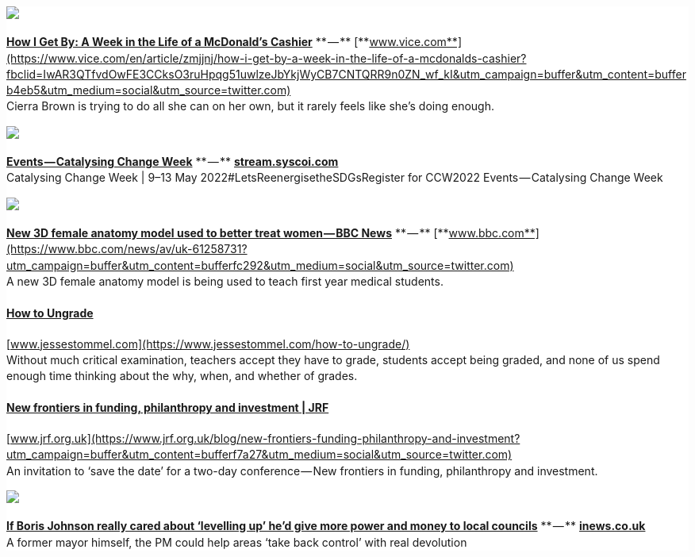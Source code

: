 ![](https://cdn-images-1.medium.com/proxy/0*9OMQR0-y4CkN4jpM)

[**How I Get By: A Week in the Life of a McDonald’s Cashier**](https://www.vice.com/en/article/zmjjnj/how-i-get-by-a-week-in-the-life-of-a-mcdonalds-cashier?fbclid=IwAR3QTfvdOwFE3CCksO3ruHpqg51uwlzeJbYkjWyCB7CNTQRR9n0ZN_wf_kI&utm_campaign=buffer&utm_content=bufferb4eb5&utm_medium=social&utm_source=twitter.com) ** — ** [**www.vice.com**](https://www.vice.com/en/article/zmjjnj/how-i-get-by-a-week-in-the-life-of-a-mcdonalds-cashier?fbclid=IwAR3QTfvdOwFE3CCksO3ruHpqg51uwlzeJbYkjWyCB7CNTQRR9n0ZN_wf_kI&utm_campaign=buffer&utm_content=bufferb4eb5&utm_medium=social&utm_source=twitter.com)   
 Cierra Brown is trying to do all she can on her own, but it rarely feels like she’s doing enough.

![](https://cdn-images-1.medium.com/proxy/0*JpfvkXX500FBRgXM)

[**Events — Catalysing Change Week**](https://stream.syscoi.com/2022/05/04/events-catalysing-change-week/?utm_campaign=Transduction%20-%20leading%20transformation&utm_medium=email&utm_source=Revue%20newsletter) ** — ** [**stream.syscoi.com**](https://stream.syscoi.com/2022/05/04/events-catalysing-change-week/)   
 Catalysing Change Week | 9–13 May 2022#LetsReenergisetheSDGsRegister for CCW2022 Events — Catalysing Change Week

![](https://cdn-images-1.medium.com/proxy/0*Sl5IdV276M44Fqib)

[**New 3D female anatomy model used to better treat women — BBC News**](https://www.bbc.com/news/av/uk-61258731?utm_campaign=buffer&utm_content=bufferfc292&utm_medium=social&utm_source=twitter.com) ** — ** [**www.bbc.com**](https://www.bbc.com/news/av/uk-61258731?utm_campaign=buffer&utm_content=bufferfc292&utm_medium=social&utm_source=twitter.com)   
 A new 3D female anatomy model is being used to teach first year medical students.

#### [How to Ungrade](https://www.jessestommel.com/how-to-ungrade/?utm_campaign=Transduction%20-%20leading%20transformation&utm_medium=email&utm_source=Revue%20newsletter)

[www.jessestommel.com](https://www.jessestommel.com/how-to-ungrade/)   
 Without much critical examination, teachers accept they have to grade, students accept being graded, and none of us spend enough time thinking about the why, when, and whether of grades.

#### [New frontiers in funding, philanthropy and investment | JRF](https://www.jrf.org.uk/blog/new-frontiers-funding-philanthropy-and-investment?utm_campaign=buffer&utm_content=bufferf7a27&utm_medium=social&utm_source=twitter.com)

[www.jrf.org.uk](https://www.jrf.org.uk/blog/new-frontiers-funding-philanthropy-and-investment?utm_campaign=buffer&utm_content=bufferf7a27&utm_medium=social&utm_source=twitter.com)   
 An invitation to ‘save the date’ for a two-day conference — New frontiers in funding, philanthropy and investment.

![](https://cdn-images-1.medium.com/proxy/0*3PL6LQwvVKQlGGHL)

[**If Boris Johnson really cared about ‘levelling up’ he’d give more power and money to local councils**](https://inews.co.uk/opinion/boris-johnson-really-levelling-up-power-money-local-councils-1612534?utm_campaign=buffer&utm_content=buffer7cf43&utm_medium=social&utm_source=twitter.com) ** — ** [**inews.co.uk**](https://inews.co.uk/opinion/boris-johnson-really-levelling-up-power-money-local-councils-1612534?utm_content=buffer7cf43&utm_medium=social&utm_source=twitter.com&utm_campaign=buffer)   
 A former mayor himself, the PM could help areas ‘take back control’ with real devolution

